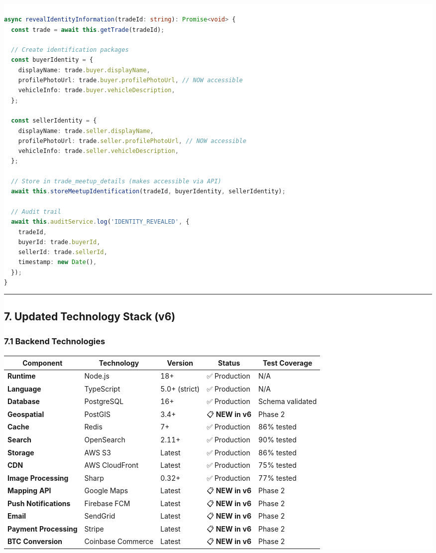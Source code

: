 ```typescript

async revealIdentityInformation(tradeId: string): Promise<void> {
  const trade = await this.getTrade(tradeId);
  
  // Create identification packages
  const buyerIdentity = {
    displayName: trade.buyer.displayName,
    profilePhotoUrl: trade.buyer.profilePhotoUrl, // NOW accessible
    vehicleInfo: trade.buyer.vehicleDescription,
  };
  
  const sellerIdentity = {
    displayName: trade.seller.displayName,
    profilePhotoUrl: trade.seller.profilePhotoUrl, // NOW accessible
    vehicleInfo: trade.seller.vehicleDescription,
  };
  
  // Store in trade_meetup_details (makes accessible via API)
  await this.storeMeetupIdentification(tradeId, buyerIdentity, sellerIdentity);
  
  // Audit trail
  await this.auditService.log('IDENTITY_REVEALED', {
    tradeId,
    buyerId: trade.buyerId,
    sellerId: trade.sellerId,
    timestamp: new Date(),
  });
}
```

---

## 7. Updated Technology Stack (v6)

### 7.1 Backend Technologies

| Component | Technology | Version | Status | Test Coverage |
|-----------|-----------|---------|--------|---------------|
| **Runtime** | Node.js | 18+ | ✅ Production | N/A |
| **Language** | TypeScript | 5.0+ (strict) | ✅ Production | N/A |
| **Database** | PostgreSQL | 16+ | ✅ Production | Schema validated |
| **Geospatial** | PostGIS | 3.4+ | 📋 **NEW in v6** | Phase 2 |
| **Cache** | Redis | 7+ | ✅ Production | 86% tested |
| **Search** | OpenSearch | 2.11+ | ✅ Production | 90% tested |
| **Storage** | AWS S3 | Latest | ✅ Production | 86% tested |
| **CDN** | AWS CloudFront | Latest | ✅ Production | 75% tested |
| **Image Processing** | Sharp | 0.32+ | ✅ Production | 77% tested |
| **Mapping API** | Google Maps | Latest | 📋 **NEW in v6** | Phase 2 |
| **Push Notifications** | Firebase FCM | Latest | 📋 **NEW in v6** | Phase 2 |
| **Email** | SendGrid | Latest | 📋 **NEW in v6** | Phase 2 |
| **Payment Processing** | Stripe | Latest | 📋 **NEW in v6** | Phase 2 |
| **BTC Conversion** | Coinbase Commerce | Latest | 📋 **NEW in v6** | Phase 2 |
